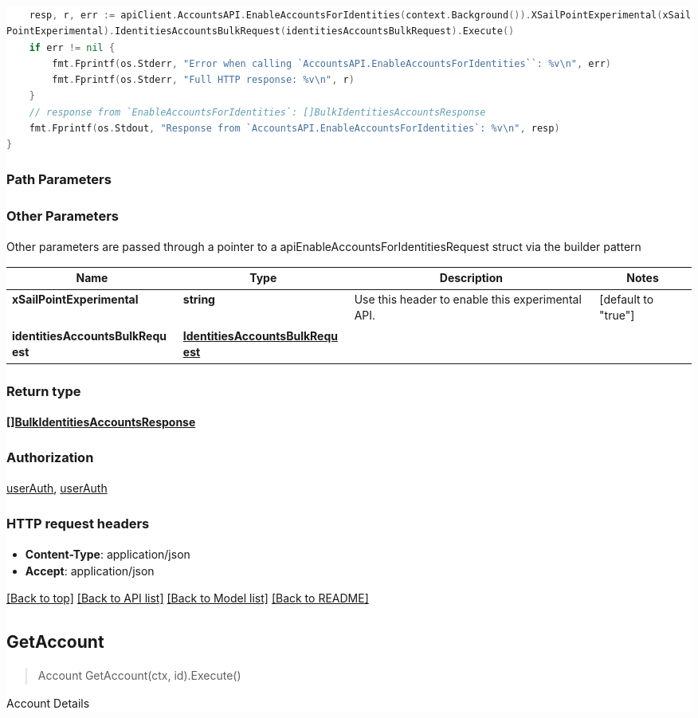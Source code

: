 ```go
	resp, r, err := apiClient.AccountsAPI.EnableAccountsForIdentities(context.Background()).XSailPointExperimental(xSailPointExperimental).IdentitiesAccountsBulkRequest(identitiesAccountsBulkRequest).Execute()
	if err != nil {
		fmt.Fprintf(os.Stderr, "Error when calling `AccountsAPI.EnableAccountsForIdentities``: %v\n", err)
		fmt.Fprintf(os.Stderr, "Full HTTP response: %v\n", r)
	}
	// response from `EnableAccountsForIdentities`: []BulkIdentitiesAccountsResponse
	fmt.Fprintf(os.Stdout, "Response from `AccountsAPI.EnableAccountsForIdentities`: %v\n", resp)
}
```

### Path Parameters



### Other Parameters

Other parameters are passed through a pointer to a apiEnableAccountsForIdentitiesRequest struct via the builder pattern


Name | Type | Description  | Notes
------------- | ------------- | ------------- | -------------
 **xSailPointExperimental** | **string** | Use this header to enable this experimental API. | [default to &quot;true&quot;]
 **identitiesAccountsBulkRequest** | [**IdentitiesAccountsBulkRequest**](IdentitiesAccountsBulkRequest.md) |  | 

### Return type

[**[]BulkIdentitiesAccountsResponse**](BulkIdentitiesAccountsResponse.md)

### Authorization

[userAuth](../README.md#userAuth), [userAuth](../README.md#userAuth)

### HTTP request headers

- **Content-Type**: application/json
- **Accept**: application/json

[[Back to top]](#) [[Back to API list]](../README.md#documentation-for-api-endpoints)
[[Back to Model list]](../README.md#documentation-for-models)
[[Back to README]](../README.md)


## GetAccount

> Account GetAccount(ctx, id).Execute()

Account Details
